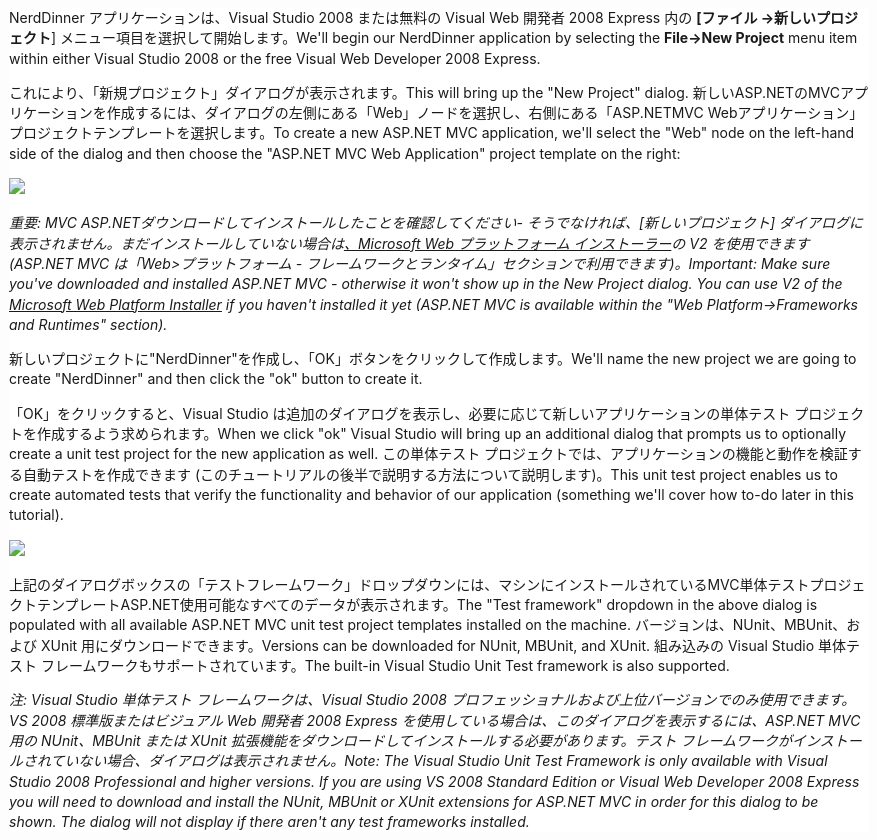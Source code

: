 <span data-ttu-id="1799e-110">NerdDinner アプリケーションは、Visual Studio 2008 または無料の Visual Web 開発者 2008 Express 内の **[ファイル -&gt;新しいプロジェクト**] メニュー項目を選択して開始します。</span><span class="sxs-lookup"><span data-stu-id="1799e-110">We'll begin our NerdDinner application by selecting the **File-&gt;New Project** menu item within either Visual Studio 2008 or the free Visual Web Developer 2008 Express.</span></span>

<span data-ttu-id="1799e-111">これにより、「新規プロジェクト」ダイアログが表示されます。</span><span class="sxs-lookup"><span data-stu-id="1799e-111">This will bring up the "New Project" dialog.</span></span> <span data-ttu-id="1799e-112">新しいASP.NETのMVCアプリケーションを作成するには、ダイアログの左側にある「Web」ノードを選択し、右側にある「ASP.NETMVC Webアプリケーション」プロジェクトテンプレートを選択します。</span><span class="sxs-lookup"><span data-stu-id="1799e-112">To create a new ASP.NET MVC application, we'll select the "Web" node on the left-hand side of the dialog and then choose the "ASP.NET MVC Web Application" project template on the right:</span></span>

![](create-a-new-aspnet-mvc-project/_static/image1.png)

<span data-ttu-id="1799e-113">*重要: MVC ASP.NETダウンロードしてインストールしたことを確認してください- そうでなければ、[新しいプロジェクト] ダイアログに表示されません。まだインストールしていない場合は[、Microsoft Web プラットフォーム インストーラー](https://www.microsoft.com/web/downloads/platform.aspx)の V2 を使用できます (ASP.NET MVC は「Web&gt;プラットフォーム - フレームワークとランタイム」セクションで利用できます)。*</span><span class="sxs-lookup"><span data-stu-id="1799e-113">*Important: Make sure you've downloaded and installed ASP.NET MVC - otherwise it won't show up in the New Project dialog. You can use V2 of the [Microsoft Web Platform Installer](https://www.microsoft.com/web/downloads/platform.aspx) if you haven't installed it yet (ASP.NET MVC is available within the "Web Platform-&gt;Frameworks and Runtimes" section).*</span></span>

<span data-ttu-id="1799e-114">新しいプロジェクトに"NerdDinner"を作成し、「OK」ボタンをクリックして作成します。</span><span class="sxs-lookup"><span data-stu-id="1799e-114">We'll name the new project we are going to create "NerdDinner" and then click the "ok" button to create it.</span></span>

<span data-ttu-id="1799e-115">「OK」をクリックすると、Visual Studio は追加のダイアログを表示し、必要に応じて新しいアプリケーションの単体テスト プロジェクトを作成するよう求められます。</span><span class="sxs-lookup"><span data-stu-id="1799e-115">When we click "ok" Visual Studio will bring up an additional dialog that prompts us to optionally create a unit test project for the new application as well.</span></span> <span data-ttu-id="1799e-116">この単体テスト プロジェクトでは、アプリケーションの機能と動作を検証する自動テストを作成できます (このチュートリアルの後半で説明する方法について説明します)。</span><span class="sxs-lookup"><span data-stu-id="1799e-116">This unit test project enables us to create automated tests that verify the functionality and behavior of our application (something we'll cover how to-do later in this tutorial).</span></span>

![](create-a-new-aspnet-mvc-project/_static/image2.png)

<span data-ttu-id="1799e-117">上記のダイアログボックスの「テストフレームワーク」ドロップダウンには、マシンにインストールされているMVC単体テストプロジェクトテンプレートASP.NET使用可能なすべてのデータが表示されます。</span><span class="sxs-lookup"><span data-stu-id="1799e-117">The "Test framework" dropdown in the above dialog is populated with all available ASP.NET MVC unit test project templates installed on the machine.</span></span> <span data-ttu-id="1799e-118">バージョンは、NUnit、MBUnit、および XUnit 用にダウンロードできます。</span><span class="sxs-lookup"><span data-stu-id="1799e-118">Versions can be downloaded for NUnit, MBUnit, and XUnit.</span></span> <span data-ttu-id="1799e-119">組み込みの Visual Studio 単体テスト フレームワークもサポートされています。</span><span class="sxs-lookup"><span data-stu-id="1799e-119">The built-in Visual Studio Unit Test framework is also supported.</span></span>

<span data-ttu-id="1799e-120">*注: Visual Studio 単体テスト フレームワークは、Visual Studio 2008 プロフェッショナルおよび上位バージョンでのみ使用できます。VS 2008 標準版またはビジュアル Web 開発者 2008 Express を使用している場合は、このダイアログを表示するには、ASP.NET MVC 用の NUnit、MBUnit または XUnit 拡張機能をダウンロードしてインストールする必要があります。テスト フレームワークがインストールされていない場合、ダイアログは表示されません。*</span><span class="sxs-lookup"><span data-stu-id="1799e-120">*Note: The Visual Studio Unit Test Framework is only available with Visual Studio 2008 Professional and higher versions. If you are using VS 2008 Standard Edition or Visual Web Developer 2008 Express you will need to download and install the NUnit, MBUnit or XUnit extensions for ASP.NET MVC in order for this dialog to be shown. The dialog will not display if there aren't any test frameworks installed.*</span></span>
